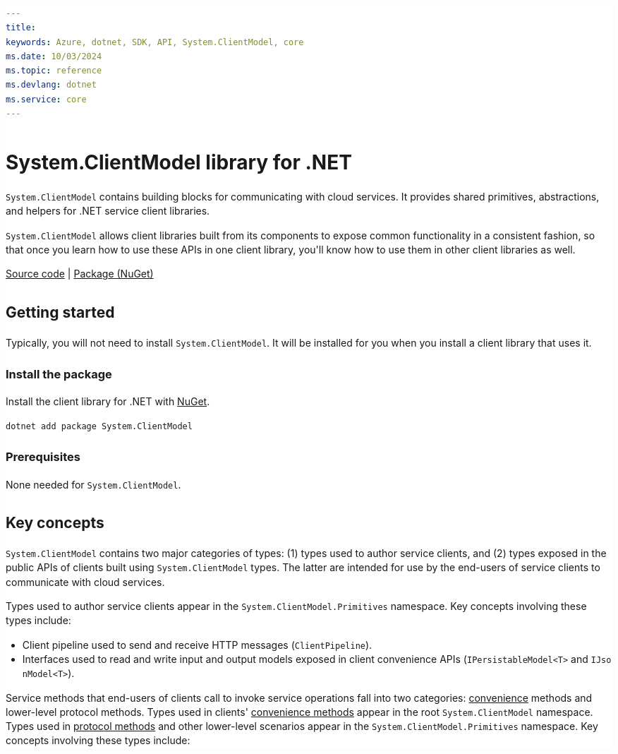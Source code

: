 ```yaml
---
title: 
keywords: Azure, dotnet, SDK, API, System.ClientModel, core
ms.date: 10/03/2024
ms.topic: reference
ms.devlang: dotnet
ms.service: core
---
```

# System.ClientModel library for .NET

`System.ClientModel` contains building blocks for communicating with cloud services.  It provides shared primitives, abstractions, and helpers for .NET service client libraries.

`System.ClientModel` allows client libraries built from its components to expose common functionality in a consistent fashion, so that once you learn how to use these APIs in one client library, you'll know how to use them in other client libraries as well.

[Source code][source] | [Package (NuGet)][package]

## Getting started

Typically, you will not need to install `System.ClientModel`.  It will be installed for you when you install a client library that uses it.

### Install the package

Install the client library for .NET with [NuGet](https://www.nuget.org/packages/System.ClientModel).

```dotnetcli
dotnet add package System.ClientModel
```

### Prerequisites

None needed for `System.ClientModel`.

## Key concepts

`System.ClientModel` contains two major categories of types: (1) types used to author service clients, and (2) types exposed in the public APIs of clients built using `System.ClientModel` types.  The latter are intended for use by the end-users of service clients to communicate with cloud services.

Types used to author service clients appear in the `System.ClientModel.Primitives` namespace.  Key concepts involving these types include:

- Client pipeline used to send and receive HTTP messages (`ClientPipeline`).
- Interfaces used to read and write input and output models exposed in client convenience APIs (`IPersistableModel<T>` and `IJsonModel<T>`).

Service methods that end-users of clients call to invoke service operations fall into two categories: [convenience](https://devblogs.microsoft.com/dotnet/the-convenience-of-dotnet/) methods and lower-level protocol methods.  Types used in clients' [convenience methods](https://github.com/Azure/azure-sdk-for-net/blob/System.ClientModel_1.2.0/sdk/core/System.ClientModel/samples/ServiceMethods.md#convenience-methods) appear in the root `System.ClientModel` namespace.  Types used in [protocol methods](https://github.com/Azure/azure-sdk-for-net/blob/System.ClientModel_1.2.0/sdk/core/System.ClientModel/samples/ServiceMethods.md#protocol-methods) and other lower-level scenarios appear in the `System.ClientModel.Primitives` namespace.  Key concepts involving these types include:


[source]: https://github.com/Azure/azure-sdk-for-net/tree/System.ClientModel_1.2.0/sdk/core/System.ClientModel/src
[package]: https://www.nuget.org/packages/System.ClientModel
[code_of_conduct]: https://opensource.microsoft.com/codeofconduct
[code_of_conduct_faq]: https://opensource.microsoft.com/codeofconduct/faq/